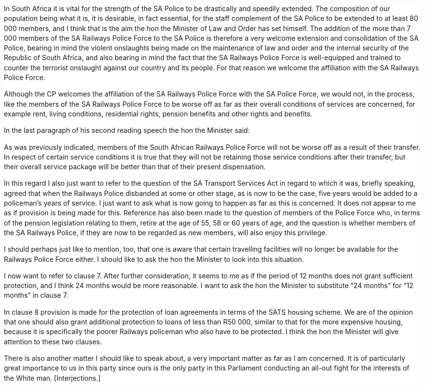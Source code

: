 <p>In South Africa it is vital for the strength of the SA Police to be drastically and speedily extended. The composition of our population being what it is, it is desirable, in fact essential, for the staff complement of the SA Police to be extended to at least 80 000 members, and I think that is the aim the hon the Minister of Law and Order has set himself. The addition of the more than 7 000 members of the SA Railways Police Force to the SA Police is therefore a very welcome extension and consolidation of the SA Police, bearing in mind the violent onslaughts being made on the maintenance of law and order and the internal security of the Republic of South Africa, and also bearing in mind the fact that the SA Railways Police Force is well-equipped and trained to counter the terrorist onslaught against our country and its people. For that reason we welcome the affiliation with the SA Railways Police Force.</p>

<p>Although the CP welcomes the affiliation of the SA Railways Police Force with the SA Police Force, we would not, in the process, like the members of the SA Railways Police Force to be worse off as far as their overall conditions of services are concerned, for example rent, living conditions, residential rights, pension benefits and other rights and benefits.</p>

<p>In the last paragraph of his second reading speech the hon the Minister said:</p>

<block name="quote">As was previously indicated, members of the South African Railways Police Force will not be worse off as a result of their transfer. In respect of certain service conditions it is true that they will not be retaining those service conditions after their transfer, but their overall service package will be better than that of their present dispensation.</block>

<p>In this regard I also just want to refer to the question of the SA Transport Services Act in regard to which it was, briefly speaking, agreed that when the Railways Police disbanded at some or other stage, as is now to be the case, five years would be added to a policeman&#x2019;s years of service. I just want to ask what is now going to happen as far as this is concerned. It does not appear to me as if provision is being made for this. Reference has also been made to the question of members of the Police Force who, in terms of the pension legislation relating to them, retire at the age of 55, 58 or 60 years of age, and the question is whether members of the SA Railways Police, if they are now to be regarded as new members, will also enjoy this privilege.</p>

<p>I should perhaps just like to mention, too, that one is aware that certain travelling facilities will no longer be available for the Railways Police Force either. I should like to ask the hon the Minister to look into this situation.</p>

<p>I now want to refer to clause 7. After further consideration, it seems to me as if the period of 12 months does not grant sufficient protection, and I think 24 months would be more reasonable. I want to ask the hon the Minister to substitute &#x201C;24 months&#x201D; for &#x201C;12 months&#x201D; in clause 7.</p>

<p>In clause 8 provision is made for the protection of loan agreements in terms of the SATS housing scheme. We are of the opinion that one should also grant additional protection to loans of less than R50 000, similar to that for the more expensive housing, <span class="col_10321-10322" refersTo="page_0514"/>because it is specifically the poorer Railways policeman who also have to be protected. I think the hon the Minister will give attention to these two clauses.</p>

<p>There is also another matter I should like to speak about, a very important matter as far as I am concerned. It is of particularly great importance to us in this party since ours is the only party in this Parliament conducting an all-out fight for the interests of the White man. [Interjections.]</p>

</speech>

<speech by="#sive">
